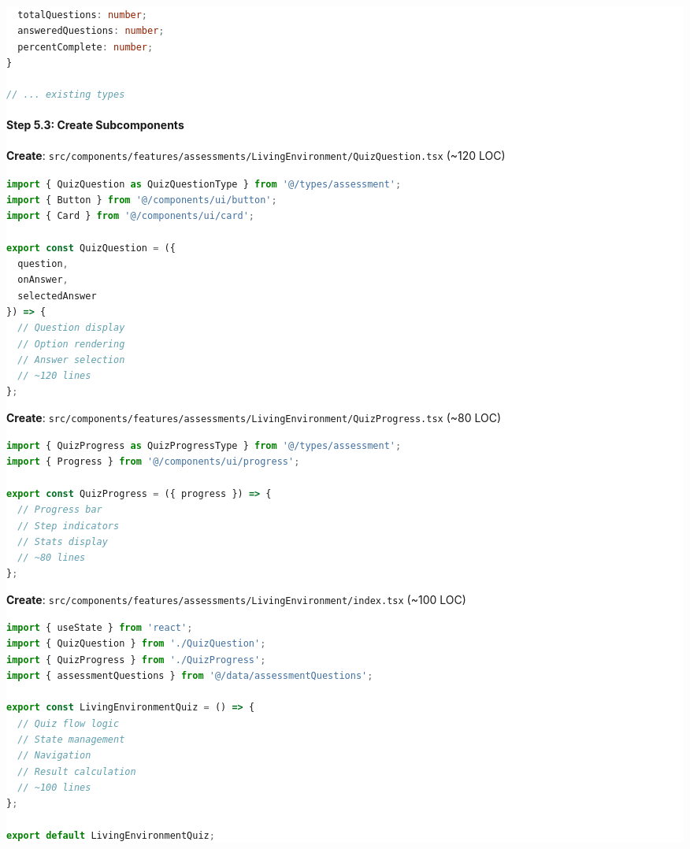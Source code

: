 ```typescript
  totalQuestions: number;
  answeredQuestions: number;
  percentComplete: number;
}

// ... existing types
```

#### Step 5.3: Create Subcomponents

**Create**: `src/components/features/assessments/LivingEnvironment/QuizQuestion.tsx` (~120 LOC)
```typescript
import { QuizQuestion as QuizQuestionType } from '@/types/assessment';
import { Button } from '@/components/ui/button';
import { Card } from '@/components/ui/card';

export const QuizQuestion = ({
  question,
  onAnswer,
  selectedAnswer
}) => {
  // Question display
  // Option rendering
  // Answer selection
  // ~120 lines
};
```

**Create**: `src/components/features/assessments/LivingEnvironment/QuizProgress.tsx` (~80 LOC)
```typescript
import { QuizProgress as QuizProgressType } from '@/types/assessment';
import { Progress } from '@/components/ui/progress';

export const QuizProgress = ({ progress }) => {
  // Progress bar
  // Step indicators
  // Stats display
  // ~80 lines
};
```

**Create**: `src/components/features/assessments/LivingEnvironment/index.tsx` (~100 LOC)
```typescript
import { useState } from 'react';
import { QuizQuestion } from './QuizQuestion';
import { QuizProgress } from './QuizProgress';
import { assessmentQuestions } from '@/data/assessmentQuestions';

export const LivingEnvironmentQuiz = () => {
  // Quiz flow logic
  // State management
  // Navigation
  // Result calculation
  // ~100 lines
};

export default LivingEnvironmentQuiz;
```
